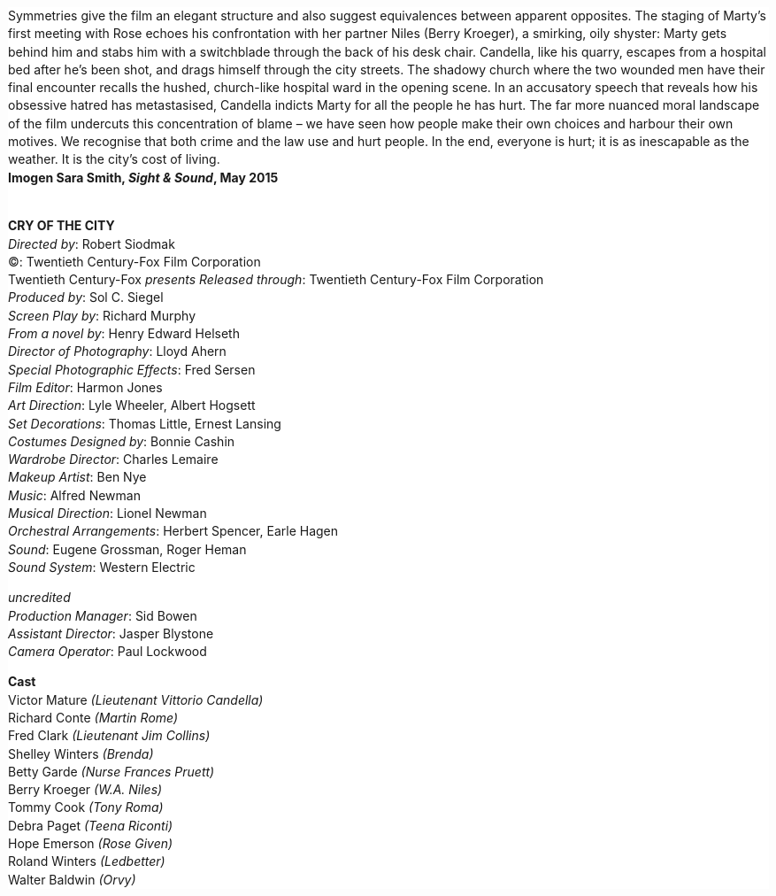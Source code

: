 Symmetries give the film an elegant structure and also suggest equivalences between apparent opposites. The staging of Marty’s first meeting with Rose echoes his confrontation with her partner Niles (Berry Kroeger), a smirking, oily shyster: Marty gets behind him and stabs him with a switchblade through the back of his desk chair. Candella, like his quarry, escapes from a hospital bed after he’s been shot, and drags himself through the city streets. The shadowy church where the two wounded men have their final encounter recalls the hushed, church-like hospital ward in the opening scene. In an accusatory speech that reveals how his obsessive hatred has metastasised, Candella indicts Marty for all the people he has hurt. The far more nuanced moral landscape of the film undercuts this concentration of blame – we have seen how people make their own choices and harbour their own motives. We recognise that both crime and the law use and hurt people. In the end, everyone is hurt; it is as inescapable as the weather. It is the city’s cost of living.  
**Imogen Sara Smith, _Sight & Sound_, May 2015**
<br><br>

**CRY OF THE CITY**  
_Directed by_: Robert Siodmak  
©: Twentieth Century-Fox Film Corporation  
Twentieth Century-Fox _presents_
_Released through_:  Twentieth Century-Fox Film Corporation  
_Produced by_: Sol C. Siegel  
_Screen Play by_: Richard Murphy  
_From a novel by_: Henry Edward Helseth  
_Director of Photography_: Lloyd Ahern  
_Special Photographic Effects_: Fred Sersen  
_Film Editor_: Harmon Jones  
_Art Direction_: Lyle Wheeler, Albert Hogsett  
_Set Decorations_: Thomas Little, Ernest Lansing  
_Costumes Designed by_: Bonnie Cashin  
_Wardrobe Director_: Charles Lemaire  
_Makeup Artist_: Ben Nye  
_Music_: Alfred Newman  
_Musical Direction_: Lionel Newman  
_Orchestral Arrangements_: Herbert Spencer,  Earle Hagen  
_Sound_: Eugene Grossman, Roger Heman  
_Sound System_: Western Electric

_uncredited_  
_Production Manager_: Sid Bowen  
_Assistant Director_: Jasper Blystone  
_Camera Operator_: Paul Lockwood

**Cast**  
Victor Mature _(Lieutenant Vittorio Candella)_  
Richard  Conte _(Martin Rome)_  
Fred  Clark _(Lieutenant Jim Collins)_  
Shelley  Winters _(Brenda)_  
Betty  Garde _(Nurse Frances Pruett)_  
Berry  Kroeger _(W.A. Niles)_  
Tommy  Cook _(Tony Roma)_  
Debra  Paget _(Teena Riconti)_  
Hope  Emerson _(Rose Given)_  
Roland  Winters _(Ledbetter)_  
Walter  Baldwin _(Orvy)_

